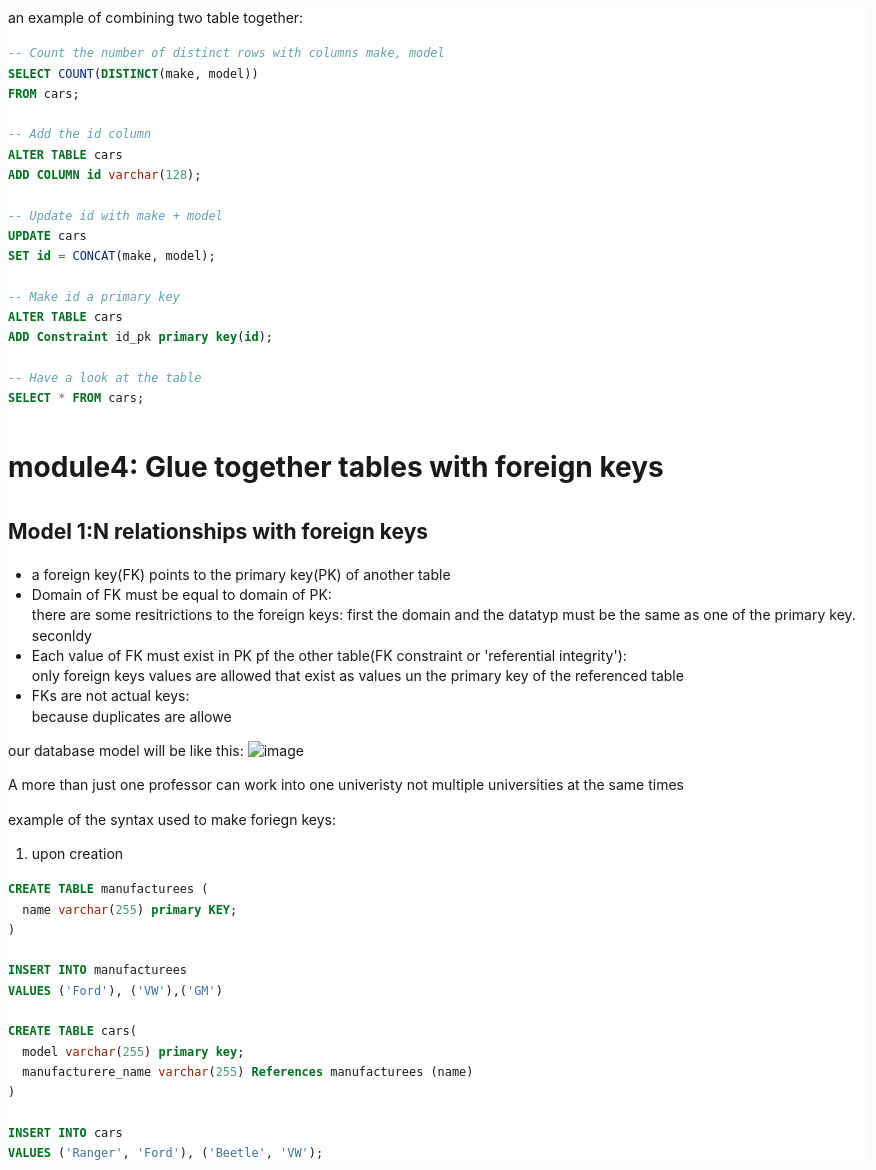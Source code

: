 an example of combining two table together:

```sql
-- Count the number of distinct rows with columns make, model
SELECT COUNT(DISTINCT(make, model))
FROM cars;

-- Add the id column
ALTER TABLE cars
ADD COLUMN id varchar(128);

-- Update id with make + model
UPDATE cars
SET id = CONCAT(make, model);

-- Make id a primary key
ALTER TABLE cars
ADD Constraint id_pk primary key(id);

-- Have a look at the table
SELECT * FROM cars;
```

# module4: Glue together tables with foreign keys

## Model 1:N relationships with foreign keys

- a foreign key(FK) points to the primary key(PK) of another table
- Domain of FK must be equal to domain of PK: <br>
  there are some resitrictions to the foreign keys:
  first the domain and the datatyp must be the same as one of the primary key.
  seconldy
- Each value of FK must exist in PK pf the other table(FK constraint or 'referential integrity'): <br>
  only foreign keys values are allowed that exist as values un the primary key of the referenced table
- FKs are not actual keys:<br>
  because duplicates are allowe

our database model will be like this:
![image](./screenshots/15.png)

A more than just one professor can work into one univeristy not multiple universities at the same times

example of the syntax used to make foriegn keys:

1. upon creation

```sql
CREATE TABLE manufacturees (
  name varchar(255) primary KEY;
)

INSERT INTO manufacturees
VALUES ('Ford'), ('VW'),('GM')

CREATE TABLE cars(
  model varchar(255) primary key;
  manufacturere_name varchar(255) References manufacturees (name)
)

INSERT INTO cars
VALUES ('Ranger', 'Ford'), ('Beetle', 'VW');
```
